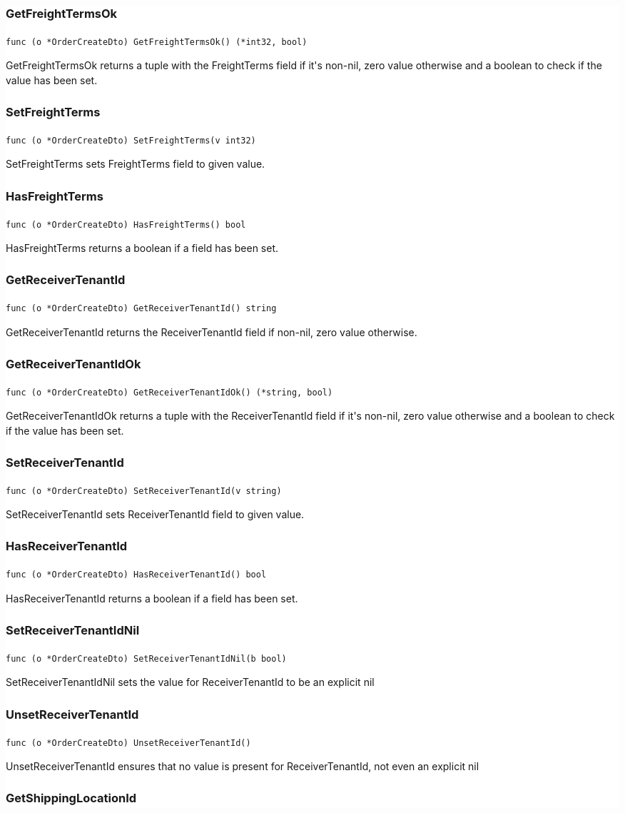 ### GetFreightTermsOk

`func (o *OrderCreateDto) GetFreightTermsOk() (*int32, bool)`

GetFreightTermsOk returns a tuple with the FreightTerms field if it's non-nil, zero value otherwise
and a boolean to check if the value has been set.

### SetFreightTerms

`func (o *OrderCreateDto) SetFreightTerms(v int32)`

SetFreightTerms sets FreightTerms field to given value.

### HasFreightTerms

`func (o *OrderCreateDto) HasFreightTerms() bool`

HasFreightTerms returns a boolean if a field has been set.

### GetReceiverTenantId

`func (o *OrderCreateDto) GetReceiverTenantId() string`

GetReceiverTenantId returns the ReceiverTenantId field if non-nil, zero value otherwise.

### GetReceiverTenantIdOk

`func (o *OrderCreateDto) GetReceiverTenantIdOk() (*string, bool)`

GetReceiverTenantIdOk returns a tuple with the ReceiverTenantId field if it's non-nil, zero value otherwise
and a boolean to check if the value has been set.

### SetReceiverTenantId

`func (o *OrderCreateDto) SetReceiverTenantId(v string)`

SetReceiverTenantId sets ReceiverTenantId field to given value.

### HasReceiverTenantId

`func (o *OrderCreateDto) HasReceiverTenantId() bool`

HasReceiverTenantId returns a boolean if a field has been set.

### SetReceiverTenantIdNil

`func (o *OrderCreateDto) SetReceiverTenantIdNil(b bool)`

 SetReceiverTenantIdNil sets the value for ReceiverTenantId to be an explicit nil

### UnsetReceiverTenantId
`func (o *OrderCreateDto) UnsetReceiverTenantId()`

UnsetReceiverTenantId ensures that no value is present for ReceiverTenantId, not even an explicit nil
### GetShippingLocationId
